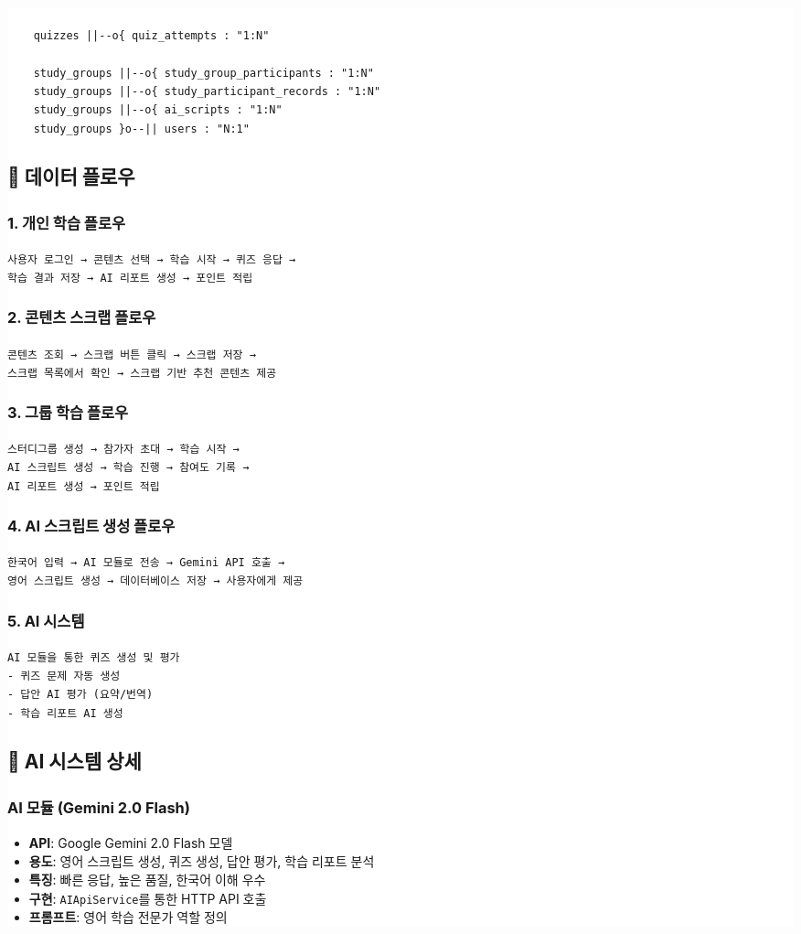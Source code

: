 ```mermaid
    
    quizzes ||--o{ quiz_attempts : "1:N"
    
    study_groups ||--o{ study_group_participants : "1:N"
    study_groups ||--o{ study_participant_records : "1:N"
    study_groups ||--o{ ai_scripts : "1:N"
    study_groups }o--|| users : "N:1"
```

## 🔄 데이터 플로우

### **1. 개인 학습 플로우**
```
사용자 로그인 → 콘텐츠 선택 → 학습 시작 → 퀴즈 응답 → 
학습 결과 저장 → AI 리포트 생성 → 포인트 적립
```

### **2. 콘텐츠 스크랩 플로우**
```
콘텐츠 조회 → 스크랩 버튼 클릭 → 스크랩 저장 → 
스크랩 목록에서 확인 → 스크랩 기반 추천 콘텐츠 제공
```

### **3. 그룹 학습 플로우**
```
스터디그룹 생성 → 참가자 초대 → 학습 시작 → 
AI 스크립트 생성 → 학습 진행 → 참여도 기록 → 
AI 리포트 생성 → 포인트 적립
```

### **4. AI 스크립트 생성 플로우**
```
한국어 입력 → AI 모듈로 전송 → Gemini API 호출 → 
영어 스크립트 생성 → 데이터베이스 저장 → 사용자에게 제공
```

### **5. AI 시스템**
```
AI 모듈을 통한 퀴즈 생성 및 평가
- 퀴즈 문제 자동 생성
- 답안 AI 평가 (요약/번역)
- 학습 리포트 AI 생성
```

## 🤖 AI 시스템 상세

### **AI 모듈 (Gemini 2.0 Flash)**
- **API**: Google Gemini 2.0 Flash 모델
- **용도**: 영어 스크립트 생성, 퀴즈 생성, 답안 평가, 학습 리포트 분석
- **특징**: 빠른 응답, 높은 품질, 한국어 이해 우수
- **구현**: `AIApiService`를 통한 HTTP API 호출
- **프롬프트**: 영어 학습 전문가 역할 정의
